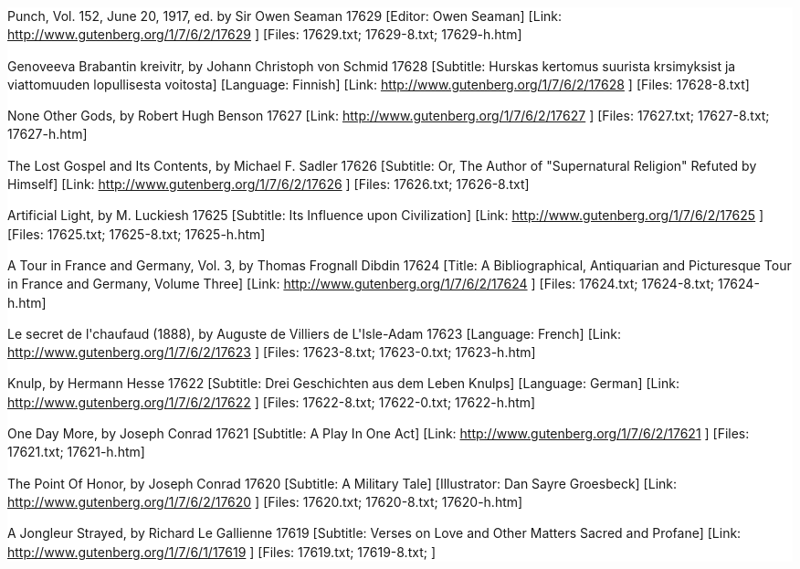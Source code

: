 Punch, Vol. 152, June 20, 1917, ed. by Sir Owen Seaman                   17629
   [Editor: Owen Seaman]
   [Link: http://www.gutenberg.org/1/7/6/2/17629 ]
   [Files: 17629.txt; 17629-8.txt; 17629-h.htm]

Genoveeva Brabantin kreivitr, by Johann Christoph von Schmid            17628
   [Subtitle: Hurskas kertomus suurista krsimyksist ja viattomuuden
    lopullisesta voitosta]
   [Language: Finnish]
   [Link: http://www.gutenberg.org/1/7/6/2/17628 ]
   [Files: 17628-8.txt]

None Other Gods, by Robert Hugh Benson                                   17627
   [Link: http://www.gutenberg.org/1/7/6/2/17627 ]
   [Files: 17627.txt; 17627-8.txt; 17627-h.htm]

The Lost Gospel and Its Contents, by Michael F. Sadler                   17626
   [Subtitle: Or, The Author of "Supernatural Religion" Refuted by Himself]
   [Link: http://www.gutenberg.org/1/7/6/2/17626 ]
   [Files: 17626.txt; 17626-8.txt]

Artificial Light, by M. Luckiesh                                         17625
   [Subtitle: Its Influence upon Civilization]
   [Link: http://www.gutenberg.org/1/7/6/2/17625 ]
   [Files: 17625.txt; 17625-8.txt; 17625-h.htm]

A Tour in France and Germany, Vol. 3, by Thomas Frognall Dibdin          17624
   [Title: A Bibliographical, Antiquarian and Picturesque Tour in France
    and Germany, Volume Three]
   [Link: http://www.gutenberg.org/1/7/6/2/17624 ]
   [Files: 17624.txt; 17624-8.txt; 17624-h.htm]

Le secret de l'chaufaud (1888), by Auguste de Villiers de L'Isle-Adam   17623
  [Language: French]
  [Link: http://www.gutenberg.org/1/7/6/2/17623 ]
  [Files: 17623-8.txt; 17623-0.txt; 17623-h.htm]

Knulp, by Hermann Hesse                                                  17622
   [Subtitle: Drei Geschichten aus dem Leben Knulps]
   [Language: German]
   [Link: http://www.gutenberg.org/1/7/6/2/17622 ]
   [Files: 17622-8.txt; 17622-0.txt; 17622-h.htm]

One Day More, by Joseph Conrad                                           17621
   [Subtitle: A Play In One Act]
   [Link: http://www.gutenberg.org/1/7/6/2/17621 ]
   [Files: 17621.txt; 17621-h.htm]

The Point Of Honor, by Joseph Conrad                                     17620
   [Subtitle: A Military Tale]
   [Illustrator: Dan Sayre Groesbeck]
   [Link: http://www.gutenberg.org/1/7/6/2/17620 ]
   [Files: 17620.txt; 17620-8.txt; 17620-h.htm]

A Jongleur Strayed, by Richard Le Gallienne                              17619
   [Subtitle: Verses on Love and Other Matters Sacred and Profane]
   [Link: http://www.gutenberg.org/1/7/6/1/17619 ]
   [Files: 17619.txt; 17619-8.txt; ]
